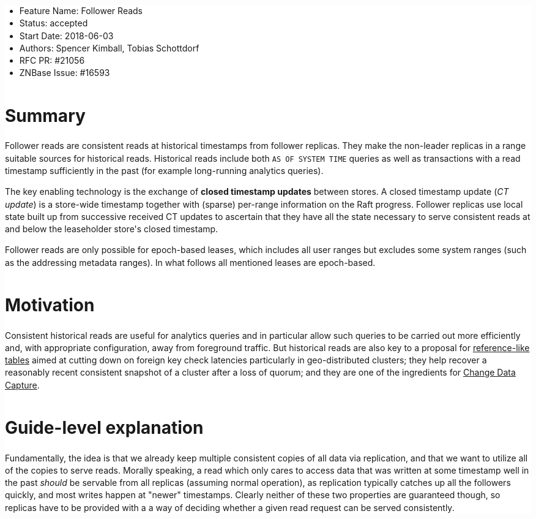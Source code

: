 - Feature Name: Follower Reads
- Status: accepted
- Start Date: 2018-06-03
- Authors: Spencer Kimball, Tobias Schottdorf
- RFC PR: #21056
- ZNBase Issue: #16593

# Summary

Follower reads are consistent reads at historical timestamps from follower
replicas. They make the non-leader replicas in a range suitable sources for
historical reads. Historical reads include both `AS OF SYSTEM TIME` queries
as well as transactions with a read timestamp sufficiently in the past (for
example long-running analytics queries).

The key enabling technology is the exchange of **closed timestamp updates**
between stores. A closed timestamp update (*CT update*) is a store-wide
timestamp together with (sparse) per-range information on the Raft progress.
Follower replicas use local state built up from successive received CT updates
to ascertain that they have all the state necessary to serve consistent reads
at and below the leaseholder store's closed timestamp.

Follower reads are only possible for epoch-based leases, which includes all user
ranges but excludes some system ranges (such as the addressing metadata ranges).
In what follows all mentioned leases are epoch-based.

# Motivation

Consistent historical reads are useful for analytics queries and in particular
allow such queries to be carried out more efficiently and, with appropriate
configuration, away from foreground traffic. But historical reads are also key
to a proposal for [reference-like
tables](https://github.com/znbasedb/znbase/issues/26301) aimed at cutting
down on foreign key check latencies particularly in geo-distributed clusters;
they help recover a reasonably recent consistent snapshot of a cluster after a
loss of quorum; and they are one of the ingredients for [Change Data
Capture](https://github.com/znbasedb/znbase/pull/25229).

# Guide-level explanation

Fundamentally, the idea is that we already keep multiple consistent copies of
all data via replication, and that we want to utilize all of the copies to
serve reads. Morally speaking, a read which only cares to access data that was
written at some timestamp well in the past *should* be servable from all
replicas (assuming normal operation), as replication typically catches up all
the followers quickly, and most writes happen at "newer" timestamps. Clearly
neither of these two properties are guaranteed though, so replicas have to be
provided with a a way of deciding whether a given read request can be served
consistently.
